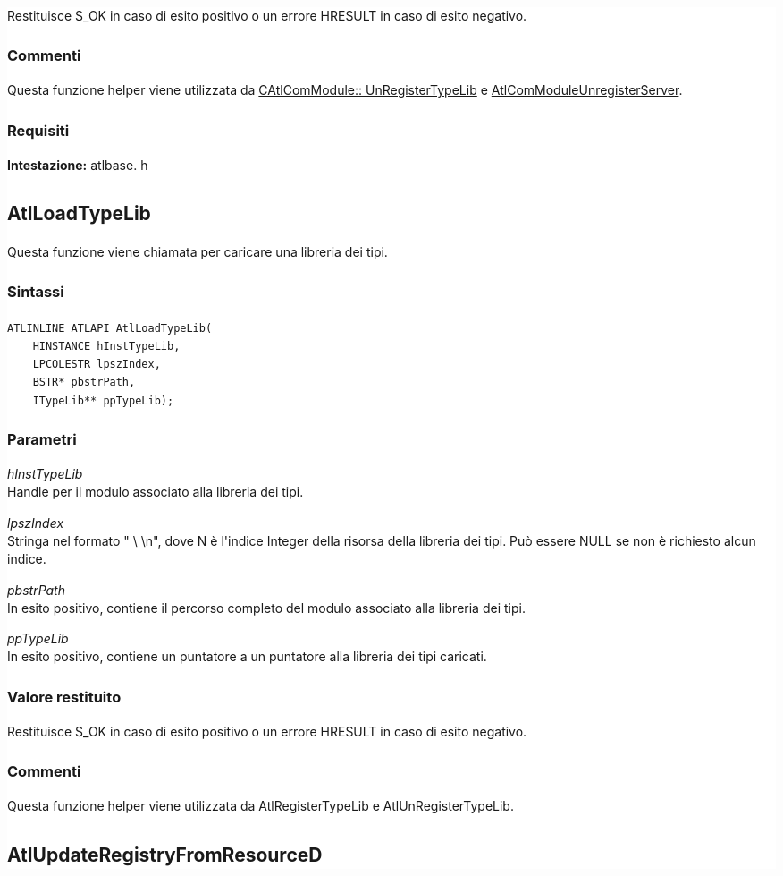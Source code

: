 Restituisce S_OK in caso di esito positivo o un errore HRESULT in caso di esito negativo.

### <a name="remarks"></a>Commenti

Questa funzione helper viene utilizzata da [CAtlComModule:: UnRegisterTypeLib](../../atl/reference/catlcommodule-class.md#unregistertypelib) e [AtlComModuleUnregisterServer](server-registration-global-functions.md#atlcommoduleunregisterserver).

### <a name="requirements"></a>Requisiti

**Intestazione:** atlbase. h

## <a name="atlloadtypelib"></a><a name="atlloadtypelib"></a> AtlLoadTypeLib

Questa funzione viene chiamata per caricare una libreria dei tipi.

### <a name="syntax"></a>Sintassi

```
ATLINLINE ATLAPI AtlLoadTypeLib(
    HINSTANCE hInstTypeLib,
    LPCOLESTR lpszIndex,
    BSTR* pbstrPath,
    ITypeLib** ppTypeLib);
```

### <a name="parameters"></a>Parametri

*hInstTypeLib*<br/>
Handle per il modulo associato alla libreria dei tipi.

*lpszIndex*<br/>
Stringa nel formato " \\ \n", dove N è l'indice Integer della risorsa della libreria dei tipi. Può essere NULL se non è richiesto alcun indice.

*pbstrPath*<br/>
In esito positivo, contiene il percorso completo del modulo associato alla libreria dei tipi.

*ppTypeLib*<br/>
In esito positivo, contiene un puntatore a un puntatore alla libreria dei tipi caricati.

### <a name="return-value"></a>Valore restituito

Restituisce S_OK in caso di esito positivo o un errore HRESULT in caso di esito negativo.

### <a name="remarks"></a>Commenti

Questa funzione helper viene utilizzata da [AtlRegisterTypeLib](#atlregistertypelib) e [AtlUnRegisterTypeLib](#atlunregistertypelib).

## <a name="atlupdateregistryfromresourced"></a><a name="atlupdateregistryfromresourced"></a> AtlUpdateRegistryFromResourceD

